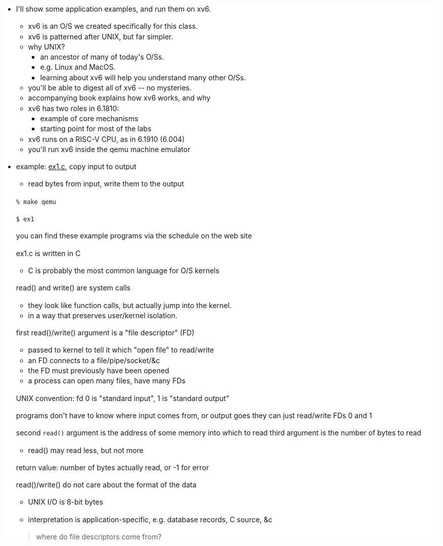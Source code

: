* I'll show some application examples, and run them on xv6.
  - xv6 is an O/S we created specifically for this class.
  - xv6 is patterned after UNIX, but far simpler.
  - why UNIX?
     - an ancestor of many of today's O/Ss.
     - e.g. Linux and MacOS.
     - learning about xv6 will help you understand many other O/Ss.
   - you'll be able to digest all of xv6 -- no mysteries.
   - accompanying book explains how xv6 works, and why
  - xv6 has two roles in 6.1810:
    - example of core mechanisms
    - starting point for most of the labs
  - xv6 runs on a RISC-V CPU, as in 6.1910 (6.004)
  - you'll run xv6 inside the qemu machine emulator

* example: [ex1.c](./Files/ex1.c), copy input to output
  - read bytes from input, write them to the output
  ```
  % make qemu
  ```
  ```
  $ ex1
  ```

  you can find these example programs via the schedule on the web site
  
  ex1.c is written in C
    - C is probably the most common language for O/S kernels
  
  read() and write() are system calls
    - they look like function calls, but actually jump into the kernel.
    - in a way that preserves user/kernel isolation.
  
  first read()/write() argument is a "file descriptor" (FD)
    - passed to kernel to tell it which "open file" to read/write
    - an FD connects to a file/pipe/socket/&c
    - the FD must previously have been opened
    - a process can open many files, have many FDs
  
  UNIX convention: fd 0 is "standard input", 1 is "standard output"
    
    programs don't have to know where input comes from, or output goes
    they can just read/write FDs 0 and 1
  
  second `read()` argument is the address of some memory into which to read
  third argument is the number of bytes to read
    
    - read() may read less, but not more
  
  return value: number of bytes actually read, or -1 for error
  
  read()/write() do not care about the format of the data
    
    - UNIX I/O is 8-bit bytes
  
    - interpretation is application-specific, e.g. database records, C source, &c
  
   > where do file descriptors come from?
